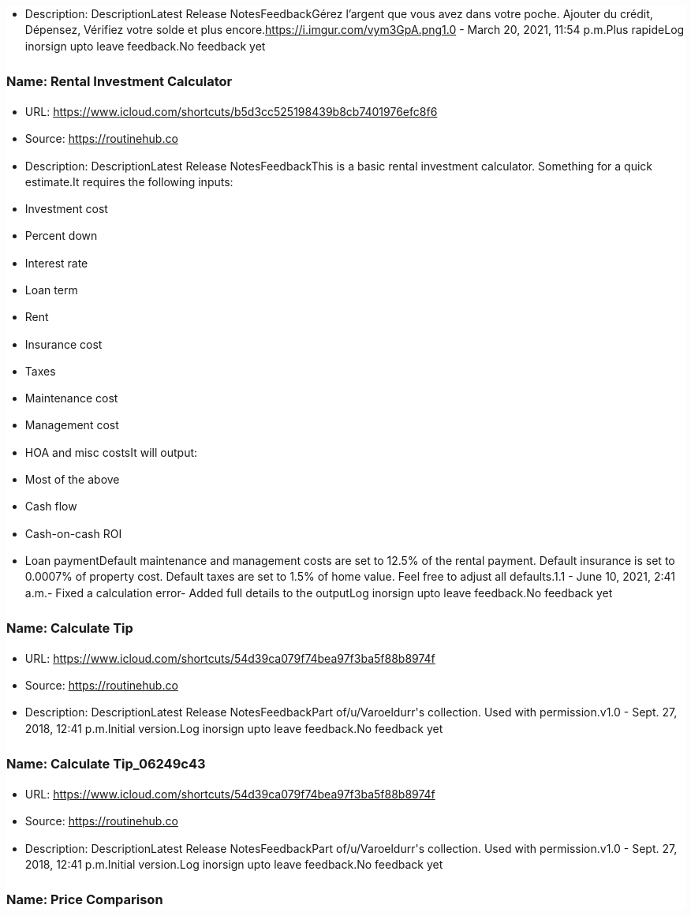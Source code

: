 - Description: DescriptionLatest Release NotesFeedbackGérez l’argent que vous avez dans votre poche.
Ajouter du crédit,
Dépensez,
Vérifiez votre solde et plus encore.https://i.imgur.com/vym3GpA.png1.0 - March 20, 2021, 11:54 p.m.Plus rapideLog inorsign upto leave feedback.No feedback yet

### Name: Rental Investment Calculator

- URL: https://www.icloud.com/shortcuts/b5d3cc525198439b8cb7401976efc8f6

- Source: https://routinehub.co

- Description: DescriptionLatest Release NotesFeedbackThis is a basic rental investment calculator. Something for a quick estimate.It requires the following inputs:
- Investment cost
- Percent down
- Interest rate
- Loan term
- Rent
- Insurance cost
- Taxes
- Maintenance cost
- Management cost
- HOA and misc costsIt will output:
- Most of the above
- Cash flow
- Cash-on-cash ROI
- Loan paymentDefault maintenance and management costs are set to 12.5% of the rental payment. Default insurance is set to 0.0007% of property cost. Default taxes are set to 1.5% of home value. Feel free to adjust all defaults.1.1 - June 10, 2021, 2:41 a.m.- Fixed a calculation error- Added full details to the outputLog inorsign upto leave feedback.No feedback yet

### Name: Calculate Tip

- URL: https://www.icloud.com/shortcuts/54d39ca079f74bea97f3ba5f88b8974f

- Source: https://routinehub.co

- Description: DescriptionLatest Release NotesFeedbackPart of/u/Varoeldurr's collection. Used with permission.v1.0 - Sept. 27, 2018, 12:41 p.m.Initial version.Log inorsign upto leave feedback.No feedback yet

### Name: Calculate Tip_06249c43

- URL: https://www.icloud.com/shortcuts/54d39ca079f74bea97f3ba5f88b8974f

- Source: https://routinehub.co

- Description: DescriptionLatest Release NotesFeedbackPart of/u/Varoeldurr's collection. Used with permission.v1.0 - Sept. 27, 2018, 12:41 p.m.Initial version.Log inorsign upto leave feedback.No feedback yet

### Name: Price Comparison
